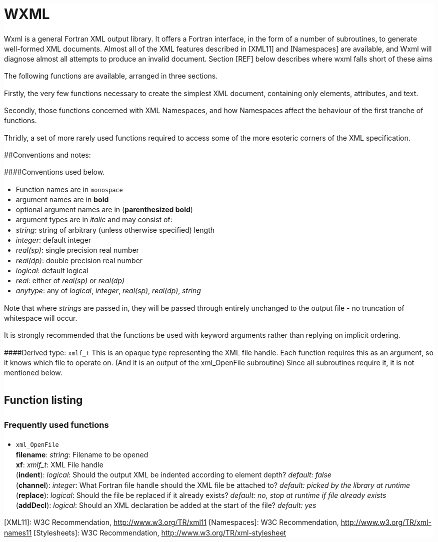 # WXML

Wxml is a general Fortran XML output library. It offers a Fortran interface, in the form of a number of subroutines,  to generate well-formed XML documents. Almost all of the XML features described in [XML11] and [Namespaces] are available, and Wxml will diagnose almost all attempts to produce an invalid document. Section [REF] below describes where wxml falls short of these aims

The following functions are available, arranged in three sections.

Firstly, the very few functions necessary to create the simplest XML document, containing only elements, attributes, and text.

Secondly, those functions concerned with XML Namespaces, and how Namespaces affect the behaviour of the first tranche of functions.

Thridly, a set of more rarely used functions required to access some of the more esoteric corners of the XML specification.


##Conventions and notes:

####Conventions used below.

* Function names are in `monospace`
* argument names are in **bold**
* optional argument names are in (**parenthesized bold**)
* argument types are in *italic* and may consist of:
* *string*: string of arbitrary (unless otherwise specified) length
* *integer*: default integer
* *real(sp)*: single precision real number
* *real(dp)*: double precision real number
* *logical*: default logical 
* *real*: either of *real(sp)* or *real(dp)*
* *anytype*: any of *logical*, *integer*, *real(sp)*, *real(dp)*, *string*

Note that where *strings* are passed in, they will be passed through entirely unchanged to the output file - no truncation of whitespace will occur.

It is strongly recommended that the functions be used with keyword arguments rather than replying on implicit ordering.


####Derived type: `xmlf_t`
This is an opaque type representing the XML file handle. Each function requires this as an argument, so it knows which file to operate on. (And it is an output of the xml_OpenFile subroutine) Since all subroutines require it, it is not mentioned below.

## Function listing

### Frequently used functions

* `xml_OpenFile`  
**filename**: *string*: Filename to be opened  
**xf**: *xmlf_t*: XML File handle  
(**indent**): *logical*:  Should the output XML be indented according to element depth?
  *default: false*  
(**channel**): *integer*: What Fortran file handle should the XML file be attached to? 
  *default: picked by the library at runtime*  
(**replace**): *logical*: Should the file be replaced if it already exists? 
  *default: no, stop at runtime if file already exists*  
(**addDecl**): *logical*: Should an XML declaration be added at the start of the file?
  *default: yes*


[XML11]: W3C Recommendation, http://www.w3.org/TR/xml11
[Namespaces]: W3C Recommendation, http://www.w3.org/TR/xml-names11
[Stylesheets]: W3C Recommendation, http://www.w3.org/TR/xml-stylesheet